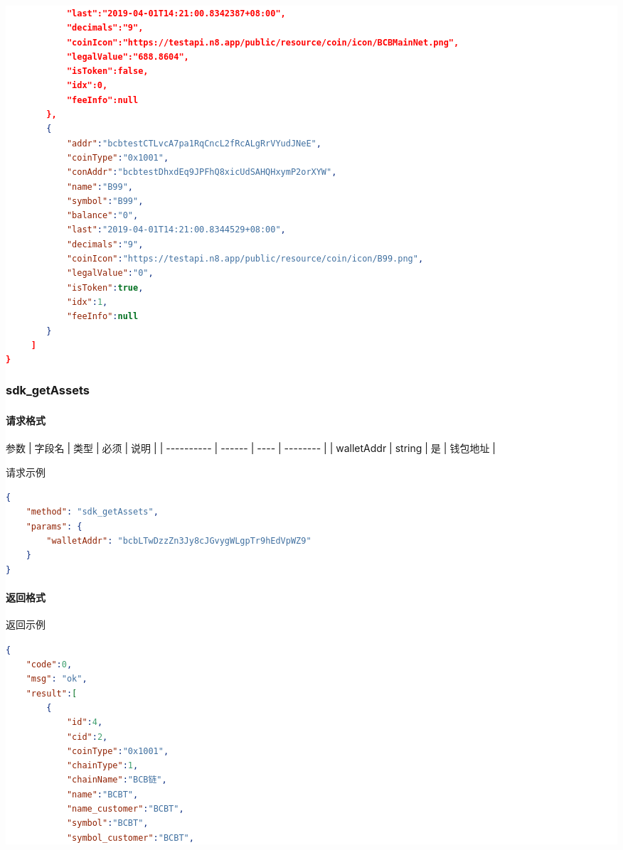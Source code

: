 ```json
            "last":"2019-04-01T14:21:00.8342387+08:00",
            "decimals":"9",
            "coinIcon":"https://testapi.n8.app/public/resource/coin/icon/BCBMainNet.png",
            "legalValue":"688.8604",
            "isToken":false,
            "idx":0,
            "feeInfo":null
        },
        {
            "addr":"bcbtestCTLvcA7pa1RqCncL2fRcALgRrVYudJNeE",
            "coinType":"0x1001",
            "conAddr":"bcbtestDhxdEq9JPFhQ8xicUdSAHQHxymP2orXYW",
            "name":"B99",
            "symbol":"B99",
            "balance":"0",
            "last":"2019-04-01T14:21:00.8344529+08:00",
            "decimals":"9",
            "coinIcon":"https://testapi.n8.app/public/resource/coin/icon/B99.png",
            "legalValue":"0",
            "isToken":true,
            "idx":1,
            "feeInfo":null
        }
     ]
}
```

### sdk_getAssets

#### 请求格式

参数
| 字段名     | 类型   | 必须 | 说明     |
| ---------- | ------ | ---- | -------- |
| walletAddr | string | 是   | 钱包地址 |

请求示例

```json
{
    "method": "sdk_getAssets",
    "params": {
        "walletAddr": "bcbLTwDzzZn3Jy8cJGvygWLgpTr9hEdVpWZ9"
    }
}
```

#### 返回格式
返回示例
```json
{
    "code":0,
	"msg": "ok",
	"result":[
        {
            "id":4,
            "cid":2,
            "coinType":"0x1001",
            "chainType":1,
            "chainName":"BCB链",
            "name":"BCBT",
            "name_customer":"BCBT",
            "symbol":"BCBT",
            "symbol_customer":"BCBT",
```